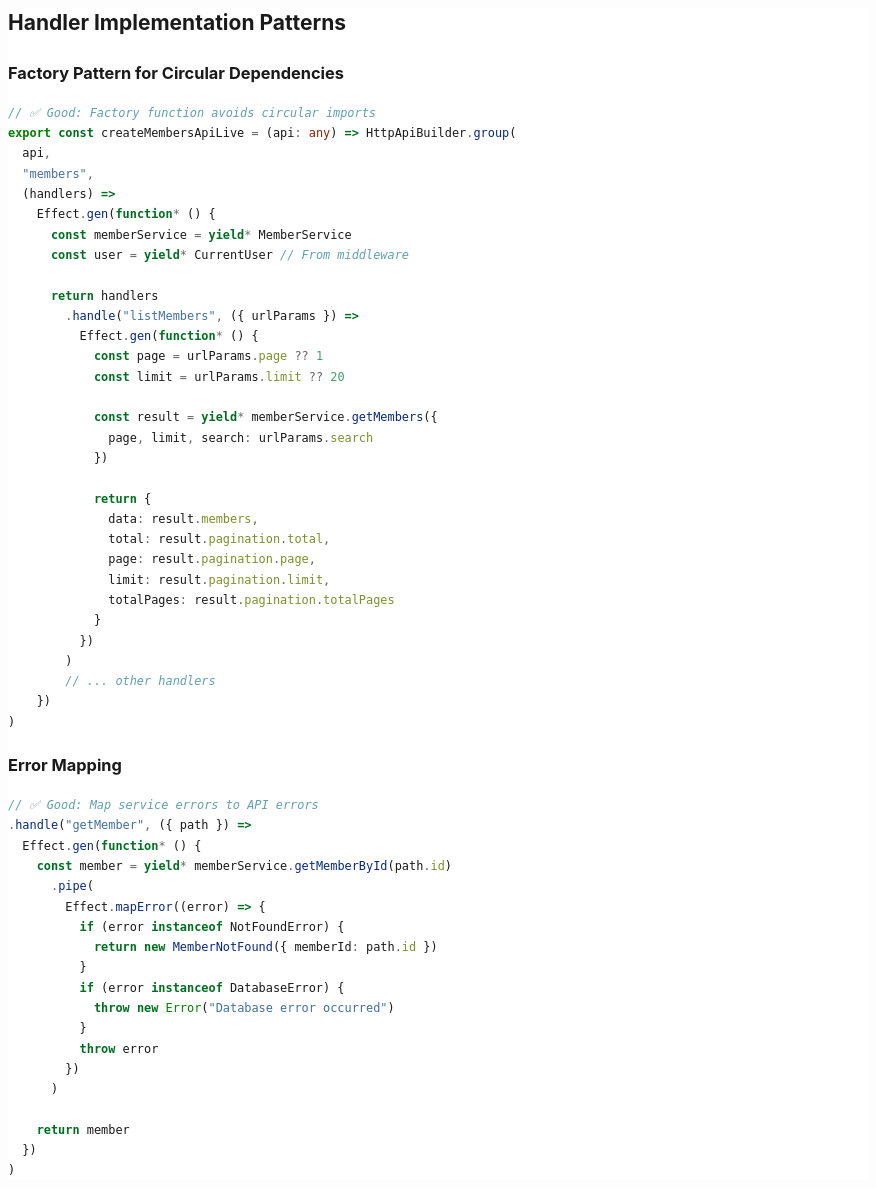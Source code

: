## Handler Implementation Patterns

### Factory Pattern for Circular Dependencies

```typescript
// ✅ Good: Factory function avoids circular imports
export const createMembersApiLive = (api: any) => HttpApiBuilder.group(
  api,
  "members", 
  (handlers) =>
    Effect.gen(function* () {
      const memberService = yield* MemberService
      const user = yield* CurrentUser // From middleware
      
      return handlers
        .handle("listMembers", ({ urlParams }) =>
          Effect.gen(function* () {
            const page = urlParams.page ?? 1
            const limit = urlParams.limit ?? 20
            
            const result = yield* memberService.getMembers({
              page, limit, search: urlParams.search
            })
            
            return {
              data: result.members,
              total: result.pagination.total,
              page: result.pagination.page,
              limit: result.pagination.limit,
              totalPages: result.pagination.totalPages
            }
          })
        )
        // ... other handlers
    })
)
```

### Error Mapping

```typescript
// ✅ Good: Map service errors to API errors
.handle("getMember", ({ path }) =>
  Effect.gen(function* () {
    const member = yield* memberService.getMemberById(path.id)
      .pipe(
        Effect.mapError((error) => {
          if (error instanceof NotFoundError) {
            return new MemberNotFound({ memberId: path.id })
          }
          if (error instanceof DatabaseError) {
            throw new Error("Database error occurred")
          }
          throw error
        })
      )
    
    return member
  })
)
```
